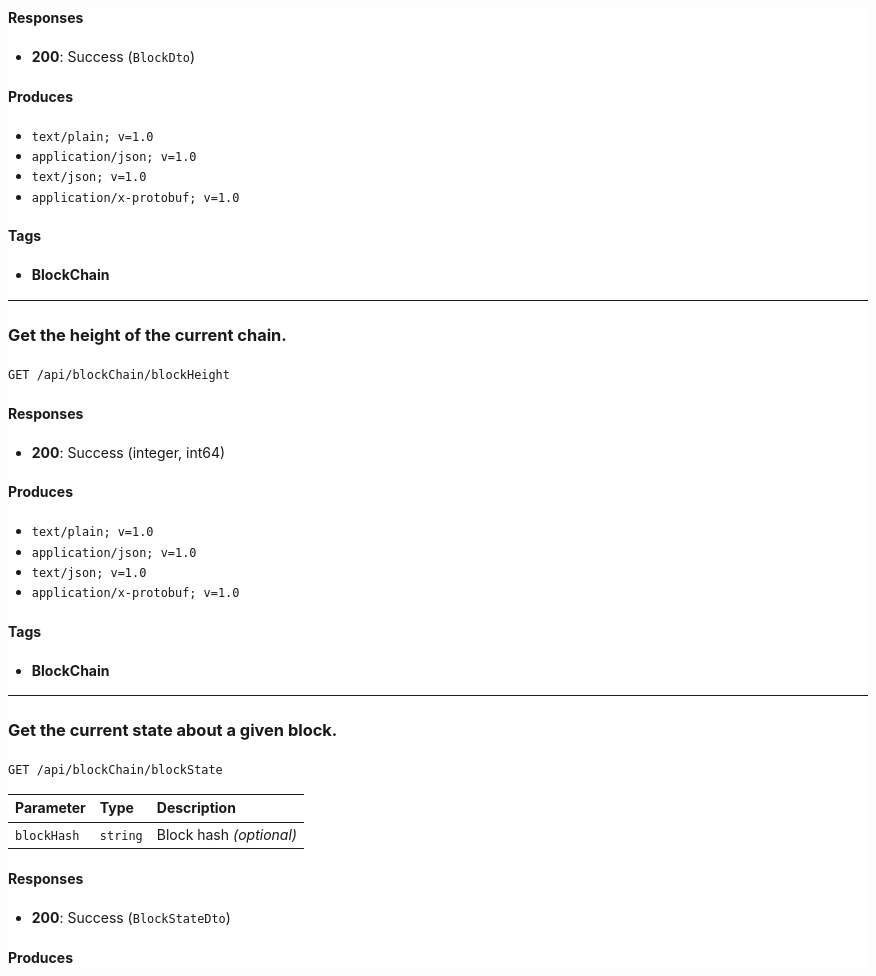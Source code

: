 #### Responses

- **200**: Success (`BlockDto`)

#### Produces

- `text/plain; v=1.0`
- `application/json; v=1.0`
- `text/json; v=1.0`
- `application/x-protobuf; v=1.0`

#### Tags

- **BlockChain**

---

### Get the height of the current chain.

```http
GET /api/blockChain/blockHeight
```

#### Responses

- **200**: Success (integer, int64)

#### Produces

- `text/plain; v=1.0`
- `application/json; v=1.0`
- `text/json; v=1.0`
- `application/x-protobuf; v=1.0`

#### Tags

- **BlockChain**

---

### Get the current state about a given block.

```http
GET /api/blockChain/blockState
```

| Parameter   | Type     | Description             |
| :---------- | :------- | :---------------------- |
| `blockHash` | `string` | Block hash _(optional)_ |

#### Responses

- **200**: Success (`BlockStateDto`)

#### Produces
